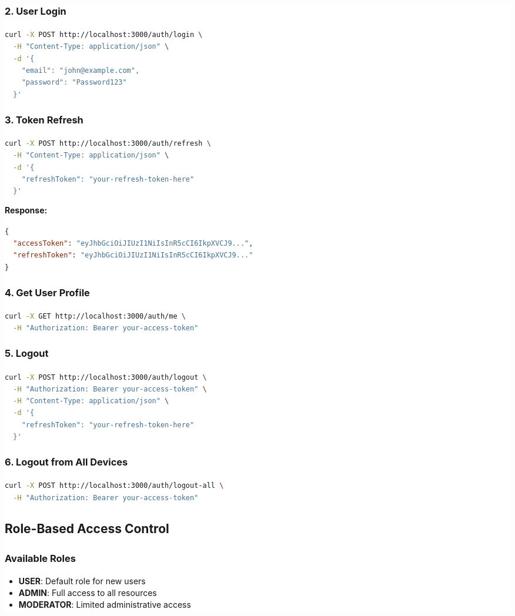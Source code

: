 ### 2. User Login
```bash
curl -X POST http://localhost:3000/auth/login \
  -H "Content-Type: application/json" \
  -d '{
    "email": "john@example.com",
    "password": "Password123"
  }'
```

### 3. Token Refresh
```bash
curl -X POST http://localhost:3000/auth/refresh \
  -H "Content-Type: application/json" \
  -d '{
    "refreshToken": "your-refresh-token-here"
  }'
```

**Response:**
```json
{
  "accessToken": "eyJhbGciOiJIUzI1NiIsInR5cCI6IkpXVCJ9...",
  "refreshToken": "eyJhbGciOiJIUzI1NiIsInR5cCI6IkpXVCJ9..."
}
```

### 4. Get User Profile
```bash
curl -X GET http://localhost:3000/auth/me \
  -H "Authorization: Bearer your-access-token"
```

### 5. Logout
```bash
curl -X POST http://localhost:3000/auth/logout \
  -H "Authorization: Bearer your-access-token" \
  -H "Content-Type: application/json" \
  -d '{
    "refreshToken": "your-refresh-token-here"
  }'
```

### 6. Logout from All Devices
```bash
curl -X POST http://localhost:3000/auth/logout-all \
  -H "Authorization: Bearer your-access-token"
```

## Role-Based Access Control

### Available Roles
- **USER**: Default role for new users
- **ADMIN**: Full access to all resources
- **MODERATOR**: Limited administrative access
